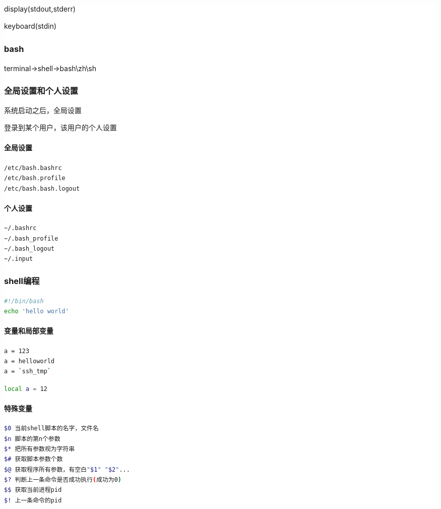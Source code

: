 display(stdout,stderr)

keyboard(stdin)

### bash

terminal->shell->bash\zh\sh

### 全局设置和个人设置

系统启动之后，全局设置

登录到某个用户，该用户的个人设置

#### 全局设置

```sh
/etc/bash.bashrc
/etc/bash.profile
/etc/bash.bash.logout
```

#### 个人设置

```sh
~/.bashrc
~/.bash_profile
~/.bash_logout
~/.input
```

### shell编程

```sh
#!/bin/bash
echo 'hello world'
```

#### 变量和局部变量

```sh
a = 123
a = helloworld
a = `ssh_tmp`
```

```sh
local a = 12
```

#### 特殊变量

```sh
$0 当前shell脚本的名字，文件名
$n 脚本的第n个参数
$* 把所有参数视为字符串
$# 获取脚本参数个数
$@ 获取程序所有参数，有空白"$1" "$2"...
$? 判断上一条命令是否成功执行(成功为0)
$$ 获取当前进程pid
$! 上一条命令的pid
```
